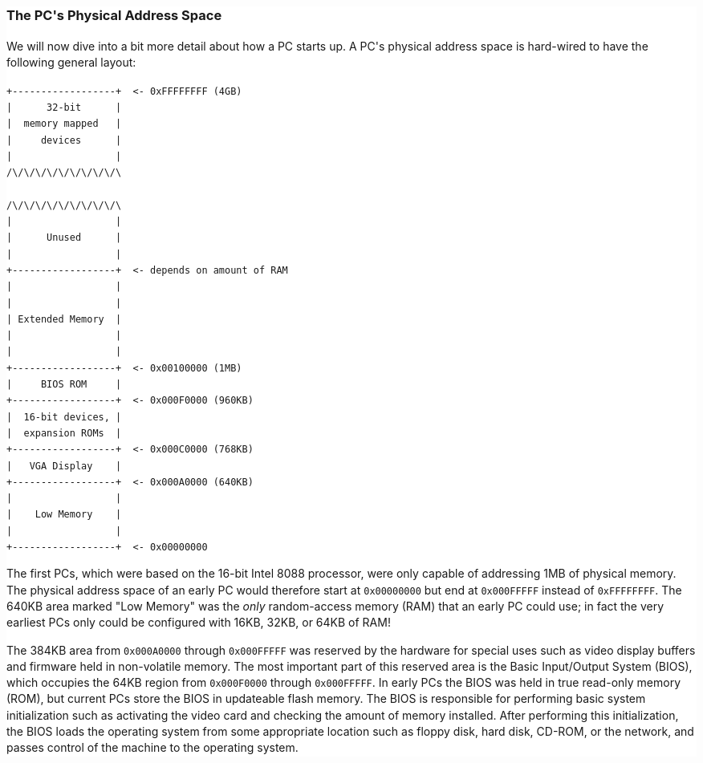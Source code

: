 ### The PC's Physical Address Space

We will now dive into a bit more detail about how a PC starts up. A PC's
physical address space is hard-wired to have the following general
layout:

```lang-html
+------------------+  <- 0xFFFFFFFF (4GB)
|      32-bit      |
|  memory mapped   |
|     devices      |
|                  |
/\/\/\/\/\/\/\/\/\/\

/\/\/\/\/\/\/\/\/\/\
|                  |
|      Unused      |
|                  |
+------------------+  <- depends on amount of RAM
|                  |
|                  |
| Extended Memory  |
|                  |
|                  |
+------------------+  <- 0x00100000 (1MB)
|     BIOS ROM     |
+------------------+  <- 0x000F0000 (960KB)
|  16-bit devices, |
|  expansion ROMs  |
+------------------+  <- 0x000C0000 (768KB)
|   VGA Display    |
+------------------+  <- 0x000A0000 (640KB)
|                  |
|    Low Memory    |
|                  |
+------------------+  <- 0x00000000
```

The first PCs, which were based on the 16-bit Intel 8088 processor, were
only capable of addressing 1MB of physical memory. The physical address
space of an early PC would therefore start at `0x00000000` but end at
`0x000FFFFF` instead of `0xFFFFFFFF`. The 640KB area marked "Low Memory" was
the *only* random-access memory (RAM) that an early PC could use; in
fact the very earliest PCs only could be configured with 16KB, 32KB, or
64KB of RAM!

The 384KB area from `0x000A0000` through `0x000FFFFF` was reserved by the
hardware for special uses such as video display buffers and firmware
held in non-volatile memory. The most important part of this reserved
area is the Basic Input/Output System (BIOS), which occupies the 64KB
region from `0x000F0000` through `0x000FFFFF`. In early PCs the BIOS was
held in true read-only memory (ROM), but current PCs store the BIOS in
updateable flash memory. The BIOS is responsible for performing basic
system initialization such as activating the video card and checking the
amount of memory installed. After performing this initialization, the
BIOS loads the operating system from some appropriate location such as
floppy disk, hard disk, CD-ROM, or the network, and passes control of
the machine to the operating system.
